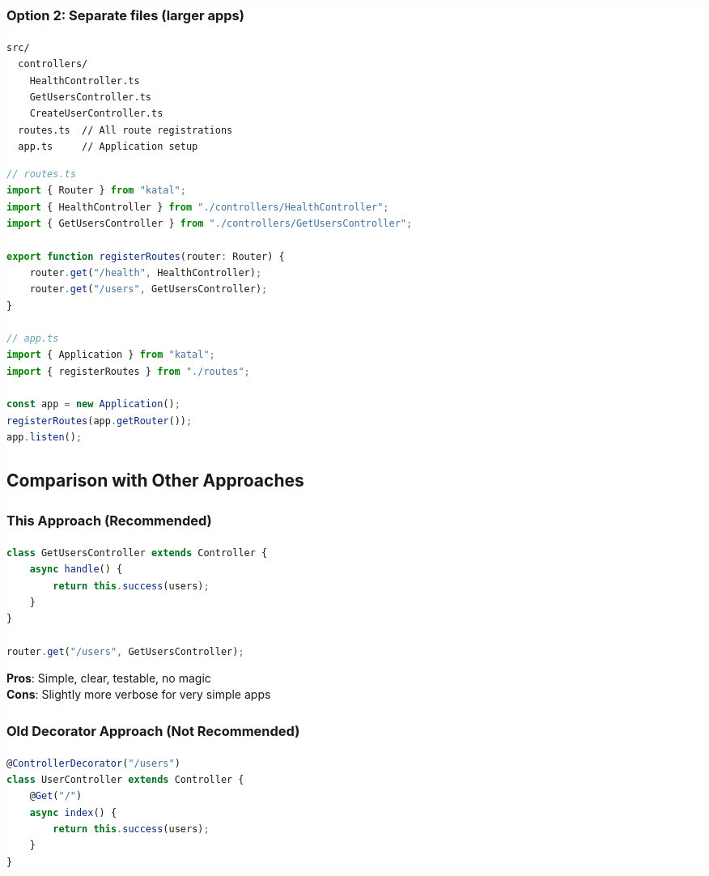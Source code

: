 ### Option 2: Separate files (larger apps)

```
src/
  controllers/
    HealthController.ts
    GetUsersController.ts
    CreateUserController.ts
  routes.ts  // All route registrations
  app.ts     // Application setup
```

```typescript
// routes.ts
import { Router } from "katal";
import { HealthController } from "./controllers/HealthController";
import { GetUsersController } from "./controllers/GetUsersController";

export function registerRoutes(router: Router) {
    router.get("/health", HealthController);
    router.get("/users", GetUsersController);
}

// app.ts
import { Application } from "katal";
import { registerRoutes } from "./routes";

const app = new Application();
registerRoutes(app.getRouter());
app.listen();
```

## Comparison with Other Approaches

### This Approach (Recommended)

```typescript
class GetUsersController extends Controller {
    async handle() {
        return this.success(users);
    }
}

router.get("/users", GetUsersController);
```

**Pros**: Simple, clear, testable, no magic  
**Cons**: Slightly more verbose for very simple apps

### Old Decorator Approach (Not Recommended)

```typescript
@ControllerDecorator("/users")
class UserController extends Controller {
    @Get("/")
    async index() {
        return this.success(users);
    }
}
```
